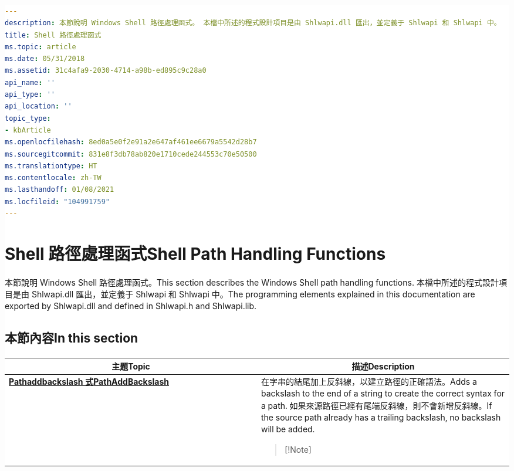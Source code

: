 ```yaml
---
description: 本節說明 Windows Shell 路徑處理函式。 本檔中所述的程式設計項目是由 Shlwapi.dll 匯出，並定義于 Shlwapi 和 Shlwapi 中。
title: Shell 路徑處理函式
ms.topic: article
ms.date: 05/31/2018
ms.assetid: 31c4afa9-2030-4714-a98b-ed895c9c28a0
api_name: ''
api_type: ''
api_location: ''
topic_type:
- kbArticle
ms.openlocfilehash: 8ed0a5e0f2e91a2e647af461ee6679a5542d28b7
ms.sourcegitcommit: 831e8f3db78ab820e1710cede244553c70e50500
ms.translationtype: HT
ms.contentlocale: zh-TW
ms.lasthandoff: 01/08/2021
ms.locfileid: "104991759"
---
```

# <a name="shell-path-handling-functions"></a><span data-ttu-id="073ef-104">Shell 路徑處理函式</span><span class="sxs-lookup"><span data-stu-id="073ef-104">Shell Path Handling Functions</span></span>

<span data-ttu-id="073ef-105">本節說明 Windows Shell 路徑處理函式。</span><span class="sxs-lookup"><span data-stu-id="073ef-105">This section describes the Windows Shell path handling functions.</span></span> <span data-ttu-id="073ef-106">本檔中所述的程式設計項目是由 Shlwapi.dll 匯出，並定義于 Shlwapi 和 Shlwapi 中。</span><span class="sxs-lookup"><span data-stu-id="073ef-106">The programming elements explained in this documentation are exported by Shlwapi.dll and defined in Shlwapi.h and Shlwapi.lib.</span></span>

## <a name="in-this-section"></a><span data-ttu-id="073ef-107">本節內容</span><span class="sxs-lookup"><span data-stu-id="073ef-107">In this section</span></span>



<table>
<colgroup>
<col style="width: 50%" />
<col style="width: 50%" />
</colgroup>
<thead>
<tr class="header">
<th><span data-ttu-id="073ef-108">主題</span><span class="sxs-lookup"><span data-stu-id="073ef-108">Topic</span></span></th>
<th><span data-ttu-id="073ef-109">描述</span><span class="sxs-lookup"><span data-stu-id="073ef-109">Description</span></span></th>
</tr>
</thead>
<tbody>
<tr class="odd">
<td><span data-ttu-id="073ef-110"><a href="/windows/desktop/api/Shlwapi/nf-shlwapi-pathaddbackslasha"><strong>Pathaddbackslash 式</strong></a></span><span class="sxs-lookup"><span data-stu-id="073ef-110"><a href="/windows/desktop/api/Shlwapi/nf-shlwapi-pathaddbackslasha"><strong>PathAddBackslash</strong></a></span></span><br/></td>
<td><span data-ttu-id="073ef-111">在字串的結尾加上反斜線，以建立路徑的正確語法。</span><span class="sxs-lookup"><span data-stu-id="073ef-111">Adds a backslash to the end of a string to create the correct syntax for a path.</span></span> <span data-ttu-id="073ef-112">如果來源路徑已經有尾端反斜線，則不會新增反斜線。</span><span class="sxs-lookup"><span data-stu-id="073ef-112">If the source path already has a trailing backslash, no backslash will be added.</span></span> <br/>
<blockquote>
[!Note]<br />